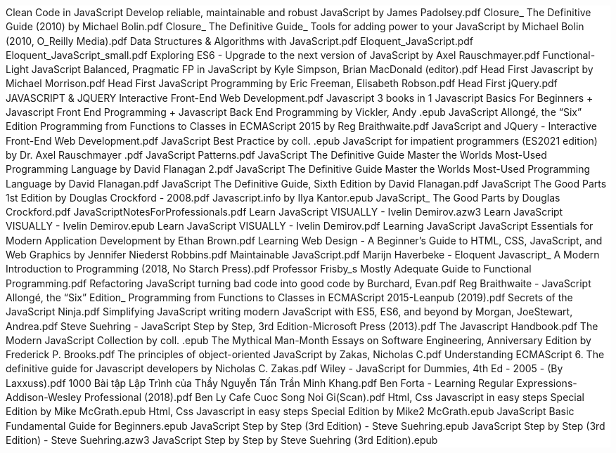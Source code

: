 Clean Code in JavaScript Develop reliable, maintainable and robust JavaScript by James Padolsey.pdf
Closure_ The Definitive Guide (2010) by Michael Bolin.pdf
Closure_ The Definitive Guide_ Tools for adding power to your JavaScript by Michael Bolin (2010, O_Reilly Media).pdf
Data Structures & Algorithms with JavaScript.pdf
Eloquent_JavaScript.pdf
Eloquent_JavaScript_small.pdf
Exploring ES6 - Upgrade to the next version of JavaScript by Axel Rauschmayer.pdf
Functional-Light JavaScript Balanced, Pragmatic FP in JavaScript by Kyle Simpson, Brian MacDonald (editor).pdf
Head First Javascript by Michael Morrison.pdf
Head First JavaScript Programming by Eric Freeman, Elisabeth Robson.pdf
Head First jQuery.pdf
JAVASCRIPT & JQUERY Interactive Front-End Web Development.pdf
Javascript 3 books in 1  Javascript Basics For Beginners + Javascript Front End Programming + Javascript Back End Programming by Vickler, Andy .epub
JavaScript Allongé, the “Six” Edition Programming from Functions to Classes in ECMAScript 2015 by Reg  Braithwaite.pdf
JavaScript and JQuery - Interactive Front-End Web Development.pdf
JavaScript Best Practice by coll. .epub
JavaScript for impatient programmers (ES2021 edition) by Dr. Axel Rauschmayer .pdf
JavaScript Patterns.pdf
JavaScript The Definitive Guide Master the Worlds Most-Used Programming Language by David Flanagan 2.pdf
JavaScript The Definitive Guide Master the Worlds Most-Used Programming Language by David Flanagan.pdf
JavaScript The Definitive Guide, Sixth Edition by David Flanagan.pdf
JavaScript The Good Parts 1st Edition by Douglas Crockford - 2008.pdf
Javascript.info by Ilya Kantor.epub
JavaScript_ The Good Parts by Douglas Crockford.pdf
JavaScriptNotesForProfessionals.pdf
Learn JavaScript VISUALLY - Ivelin Demirov.azw3
Learn JavaScript VISUALLY - Ivelin Demirov.epub
Learn JavaScript VISUALLY - Ivelin Demirov.pdf
Learning JavaScript JavaScript Essentials for Modern Application Development by Ethan Brown.pdf
Learning Web Design - A Beginner’s Guide to HTML, CSS, JavaScript, and Web Graphics by Jennifer Niederst Robbins.pdf
Maintainable JavaScript.pdf
Marijn Haverbeke - Eloquent Javascript_ A Modern Introduction to Programming (2018, No Starch Press).pdf
Professor Frisby_s Mostly Adequate Guide to Functional Programming.pdf
Refactoring JavaScript turning bad code into good code by Burchard, Evan.pdf
Reg  Braithwaite - JavaScript Allongé, the “Six” Edition_ Programming from Functions to Classes in ECMAScript 2015-Leanpub (2019).pdf
Secrets of the JavaScript Ninja.pdf
Simplifying JavaScript writing modern JavaScript with ES5, ES6, and beyond by Morgan, JoeStewart, Andrea.pdf
Steve Suehring - JavaScript Step by Step, 3rd Edition-Microsoft Press (2013).pdf
The Javascript Handbook.pdf
The Modern JavaScript Collection by coll. .epub
The Mythical Man-Month Essays on Software Engineering, Anniversary Edition by Frederick P. Brooks.pdf
The principles of object-oriented JavaScript by Zakas, Nicholas C.pdf
Understanding ECMAScript 6. The definitive guide for Javascript developers by Nicholas C. Zakas.pdf
Wiley - JavaScript for Dummies, 4th Ed - 2005 - (By Laxxuss).pdf
1000 Bài tập Lập Trình của Thầy Nguyễn Tấn Trần Minh Khang.pdf
Ben Forta - Learning Regular Expressions-Addison-Wesley Professional (2018).pdf
Ben Ly Cafe Cuoc Song Noi Gi(Scan).pdf
Html, Css  Javascript in easy steps Special Edition by Mike McGrath.epub
Html, Css  Javascript in easy steps Special Edition by Mike2 McGrath.epub
JavaScript Basic Fundamental Guide for Beginners.epub
JavaScript Step by Step  (3rd Edition) - Steve Suehring.epub
JavaScript Step by Step (3rd Edition) - Steve Suehring.azw3
JavaScript Step by Step by Steve Suehring (3rd Edition).epub